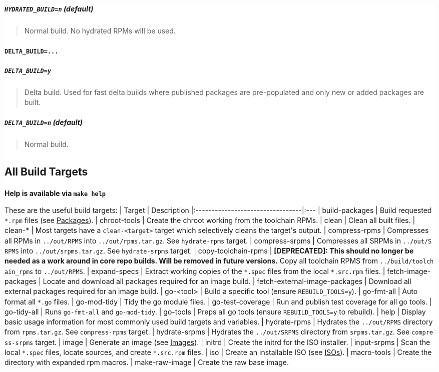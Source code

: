 ##### `HYDRATED_BUILD=`**`n`** *(default)*

> Normal build. No hydrated RPMs will be used.

#### `DELTA_BUILD=...`

##### `DELTA_BUILD=`**`y`**

> Delta build. Used for fast delta builds where published packages are pre-populated and only new or added packages are built.

##### `DELTA_BUILD=`**`n`** *(default)*

> Normal build.

## All Build Targets

**Help is available via `make help`**

These are the useful build targets:
| Target                           | Description
|:---------------------------------|:---
| build-packages                   | Build requested `*.rpm` files (see [Packages](#packages)).
| chroot-tools                     | Create the chroot working from the toolchain RPMs.
| clean                            | Clean all built files.
| clean-*                          | Most targets have a `clean-<target>` target which selectively cleans the target's output.
| compress-rpms                    | Compresses all RPMs in `../out/RPMS` into `../out/rpms.tar.gz`. See `hydrate-rpms` target.
| compress-srpms                   | Compresses all SRPMs in `../out/SRPMS` into `../out/srpms.tar.gz`. See `hydrate-srpms` target.
| copy-toolchain-rpms              | **[DEPRECATED]: This should no longer be needed as a work around in core repo builds. Will be removed in future versions.** Copy all toolchain RPMS from `../build/toolchain_rpms` to  `../out/RPMS`.
| expand-specs                     | Extract working copies of the `*.spec` files from the local `*.src.rpm` files.
| fetch-image-packages             | Locate and download all packages required for an image build.
| fetch-external-image-packages    | Download all external packages required for an image build.
| go-\<tool\>                      | Build a specific tool (ensure `REBUILD_TOOLS=y`).
| go-fmt-all                       | Auto format all `*.go` files.
| go-mod-tidy                      | Tidy the go module files.
| go-test-coverage                 | Run and publish test coverage for all go tools.
| go-tidy-all                      | Runs `go-fmt-all` and `go-mod-tidy`.
| go-tools                         | Preps all go tools (ensure `REBUILD_TOOLS=y` to rebuild).
| help                             | Display basic usage information for most commonly used build targets and variables.
| hydrate-rpms                     | Hydrates the `../out/RPMS` directory from `rpms.tar.gz`. See `compress-rpms` target.
| hydrate-srpms                    | Hydrates the `../out/SRPMS` directory from `srpms.tar.gz`. See `compress-srpms` target.
| image                            | Generate an image (see [Images](#images)).
| initrd                           | Create the initrd for the ISO installer.
| input-srpms                      | Scan the local `*.spec` files, locate sources, and create `*.src.rpm` files.
| iso                              | Create an installable ISO (see [ISOs](#isos)).
| macro-tools                      | Create the directory with expanded rpm macros.
| make-raw-image                   | Create the raw base image.